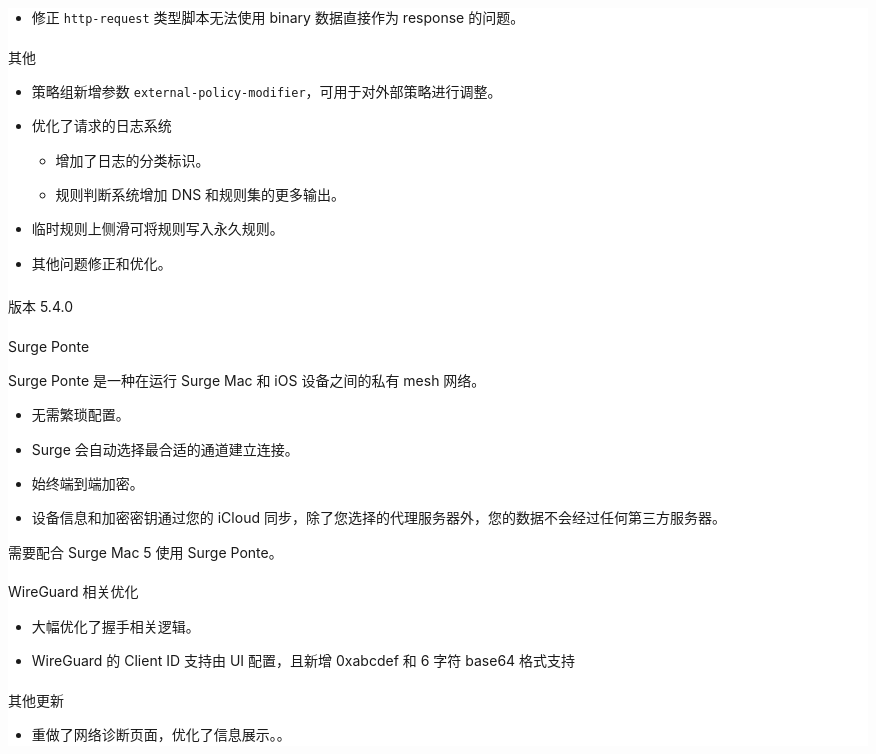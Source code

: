     
*   修正 `http-request` 类型脚本无法使用 binary 数据直接作为 response 的问题。
    

#### 

[](#qi-ta-1)

其他

*   策略组新增参数 `external-policy-modifier`，可用于对外部策略进行调整。
    
*   优化了请求的日志系统
    
    *   增加了日志的分类标识。
        
    *   规则判断系统增加 DNS 和规则集的更多输出。
        
    
*   临时规则上侧滑可将规则写入永久规则。
    
*   其他问题修正和优化。
    

### 

[](#ban-ben-5.4.0)

版本 5.4.0

#### 

[](#surge-ponte-1)

Surge Ponte

Surge Ponte 是一种在运行 Surge Mac 和 iOS 设备之间的私有 mesh 网络。

*   无需繁琐配置。
    
*   Surge 会自动选择最合适的通道建立连接。
    
*   始终端到端加密。
    
*   设备信息和加密密钥通过您的 iCloud 同步，除了您选择的代理服务器外，您的数据不会经过任何第三方服务器。
    

需要配合 Surge Mac 5 使用 Surge Ponte。

#### 

[](#wireguard-xiang-guan-you-hua)

WireGuard 相关优化

*   大幅优化了握手相关逻辑。
    
*   WireGuard 的 Client ID 支持由 UI 配置，且新增 0xabcdef 和 6 字符 base64 格式支持
    

#### 

[](#qi-ta-geng-xin)

其他更新

*   重做了网络诊断页面，优化了信息展示。。
    